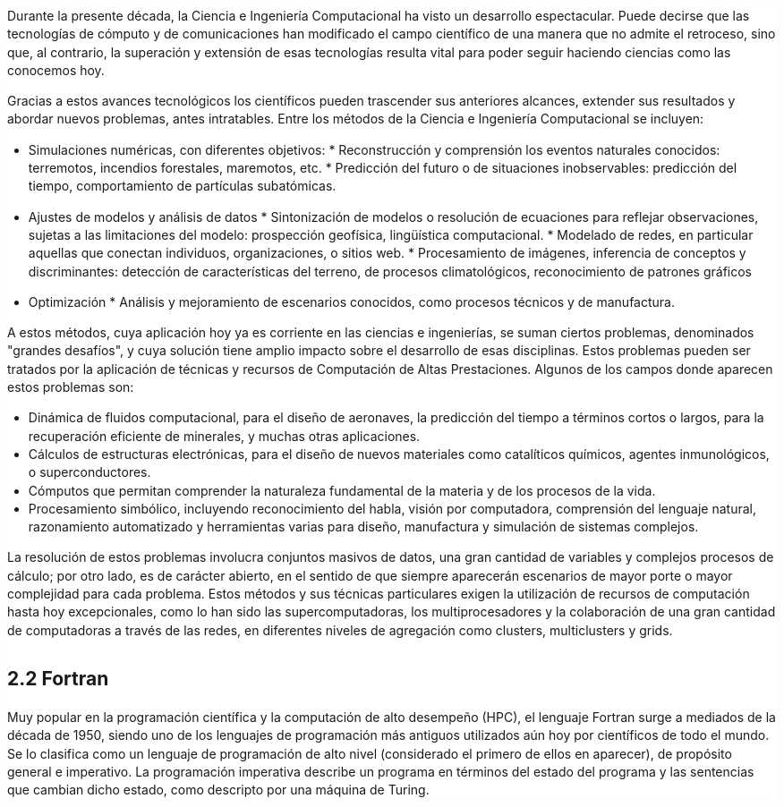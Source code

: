 Durante la presente década, la Ciencia e Ingeniería Computacional ha visto un desarrollo espectacular. Puede decirse que las tecnologías de cómputo y de comunicaciones han modificado el campo científico de una manera que no admite el retroceso, sino que, al contrario, la superación y extensión de esas tecnologías resulta vital para poder seguir haciendo ciencias como las conocemos hoy.

Gracias a estos avances tecnológicos los científicos pueden trascender sus anteriores alcances, extender sus resultados y abordar nuevos problemas, antes intratables. Entre los métodos de la Ciencia e Ingeniería Computacional se incluyen:

* Simulaciones numéricas, con diferentes objetivos:
      * Reconstrucción y comprensión los eventos naturales conocidos: terremotos, incendios forestales, maremotos, etc.
      * Predicción del futuro o de situaciones inobservables: predicción del tiempo, comportamiento de partículas subatómicas.

* Ajustes de modelos y análisis de datos
      * Sintonización de modelos o resolución de ecuaciones para reflejar observaciones, sujetas a las limitaciones del modelo: prospección geofísica, lingüística computacional.
      * Modelado de redes, en particular aquellas que conectan individuos, organizaciones, o sitios web.
      * Procesamiento de imágenes, inferencia de conceptos y discriminantes: detección de características del terreno, de procesos climatológicos, reconocimiento de patrones gráficos

* Optimización
      * Análisis y mejoramiento de escenarios conocidos, como procesos técnicos y de manufactura.

A estos métodos, cuya aplicación hoy ya es corriente en las ciencias e ingenierías, se suman ciertos problemas, denominados "grandes desafíos", y cuya solución tiene amplio impacto sobre el desarrollo de esas disciplinas. Estos problemas pueden ser tratados por la aplicación de técnicas y recursos de Computación de Altas Prestaciones. Algunos de los campos donde aparecen estos problemas son:

* Dinámica de fluidos computacional, para el diseño de aeronaves, la predicción del tiempo a términos cortos o largos, para la recuperación eficiente de minerales, y muchas otras aplicaciones.
* Cálculos de estructuras electrónicas, para el diseño de nuevos materiales como catalíticos químicos, agentes inmunológicos, o superconductores.
* Cómputos que permitan comprender la naturaleza fundamental de la materia y de los procesos de la vida.
* Procesamiento simbólico, incluyendo reconocimiento del habla, visión por computadora, comprensión del lenguaje natural, razonamiento automatizado y herramientas varias para diseño, manufactura y simulación de sistemas complejos.

La resolución de estos problemas involucra conjuntos masivos de datos, una gran cantidad de variables y complejos procesos de cálculo; por otro lado, es de carácter abierto, en el sentido de que siempre aparecerán escenarios de mayor porte o mayor complejidad para cada problema. Estos métodos y sus técnicas particulares exigen la utilización de recursos de computación hasta hoy excepcionales, como lo han sido las supercomputadoras, los multiprocesadores y la colaboración de una gran cantidad de computadoras a través de las redes, en diferentes niveles de agregación como clusters, multiclusters y grids.


## 2.2 Fortran
Muy popular en la programación científica y la computación de alto desempeño (HPC), el lenguaje Fortran surge a mediados de la década de 1950, siendo uno de los lenguajes de programación más antiguos utilizados aún hoy por científicos de todo el mundo. Se lo clasifica como un lenguaje de programación de alto nivel (considerado el primero de ellos en aparecer), de propósito general e imperativo. La programación imperativa describe un programa en términos del estado del programa y las sentencias que cambian dicho estado, como descripto por una máquina de Turing.  
